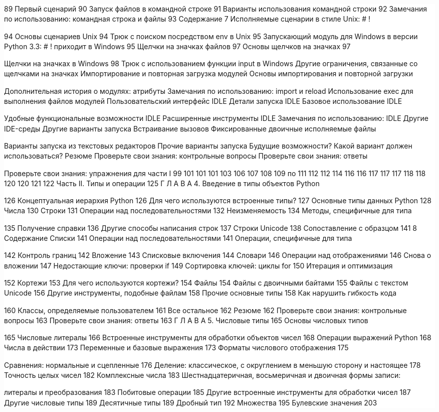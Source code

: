 89 Первый сценарий 90 Запуск файлов в командной строке 91 Варианты использования командной строки 92 Замечания по использованию: командная строка и файлы 93 Содержание 7 Исполняемые сценарии в стиле Unix: # !

94 Основы сценариев Unix 94 Трюк с поиском посредством env в Unix 95 Запускающий модуль для Windows в версии Python 3.3: # ! приходит в Windows 95 Щелчки на значках файлов 97 Основы щелчков на значках 97

Щелчки на значках в Windows 98 Трюк с использованием функции input в Windows Другие ограничения, связанные со щелчками на значках Импортирование и повторная загрузка модулей Основы импортирования и повторной загрузки

Дополнительная история о модулях: атрибуты Замечания по использованию: import и reload Использование ехес для выполнения файлов модулей Пользовательский интерфейс IDLE Детали запуска IDLE Базовое использование IDLE

Удобные функциональные возможности IDLE Расширенные инструменты IDLE Замечания по использованию: IDLE Другие IDE-среды Другие варианты запуска Встраивание вызовов Фиксированные двоичные исполняемые файлы

Варианты запуска из текстовых редакторов Прочие варианты запуска Будущие возможности? Какой вариант должен использоваться? Резюме Проверьте свои знания: контрольные вопросы Проверьте свои знания: ответы

Проверьте свои знания: упражнения для части I 99 101 101 101 103 106 107 108 109 по 111 112 112 114 116 116 117 117 117 118 118 120 120 121 122 Часть II. Типы и операции 125 Г Л А В А 4. Введение в типы объектов Python

126 Концептуальная иерархия Python 126 Для чего используются встроенные типы? 127 Основные типы данных Python 128 Числа 130 Строки 131 Операции над последовательностями 132 Неизменяемость 134 Методы, специфичные для типа

135 Получение справки 136 Другие способы написания строк 137 Строки Unicode 138 Сопоставление с образцом 141 8 Содержание Списки 141 Операции над последовательностями 141 Операции, специфичные для типа

142 Контроль границ 142 Вложение 143 Списковые включения 144 Словари 146 Операции над отображениями 146 Снова о вложении 147 Недостающие ключи: проверки if 149 Сортировка ключей: циклы for 150 Итерация и оптимизация

152 Кортежи 153 Для чего используются кортежи? 154 Файлы 154 Файлы с двоичными байтами 155 Файлы с текстом Unicode 156 Другие инструменты, подобные файлам 158 Прочие основные типы 158 Как нарушить гибкость кода

160 Классы, определяемые пользователем 161 Все остальное 162 Резюме 162 Проверьте свои знания: контрольные вопросы 163 Проверьте свои знания: ответы 163 Г Л А В А 5. Числовые типы 165 Основы числовых типов

165 Числовые литералы 166 Встроенные инструменты для обработки объектов чисел 168 Операции выражений Python 168 Числа в действии 173 Переменные и базовые выражения 173 Форматы числового отображения 175

Сравнения: нормальные и сцепленные 176 Деление: классическое, с округлением в меньшую сторону и настоящее 178 Точность целых чисел 182 Комплексные числа 183 Шестнадцатеричная, восьмеричная и двоичная формы записи:

литералы и преобразования 183 Побитовые операции 185 Другие встроенные инструменты для обработки чисел 187 Другие числовые типы 189 Десятичные типы 189 Дробный тип 192 Множества 195 Булевские значения 203
